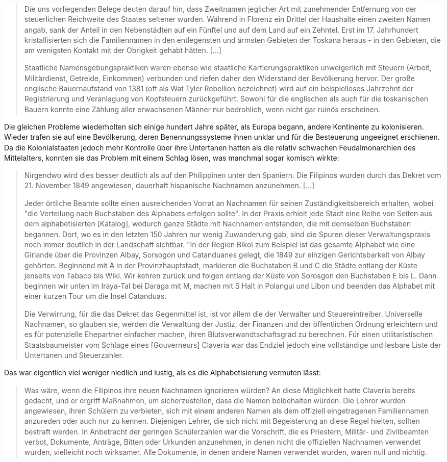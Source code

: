 > Die uns vorliegenden Belege deuten darauf hin, dass Zweitnamen jeglicher Art mit zunehmender Entfernung von der steuerlichen Reichweite des Staates seltener wurden. Während in Florenz ein Drittel der Haushalte einen zweiten Namen angab, sank der Anteil in den Nebenstädten auf ein Fünftel und auf dem Land auf ein Zehntel. Erst im 17. Jahrhundert kristallisierten sich die Familiennamen in den entlegensten und ärmsten Gebieten der Toskana heraus - in den Gebieten, die am wenigsten Kontakt mit der Obrigkeit gehabt hätten. [...]
> 
> Staatliche Namensgebungspraktiken waren ebenso wie staatliche Kartierungspraktiken unweigerlich mit Steuern (Arbeit, Militärdienst, Getreide, Einkommen) verbunden und riefen daher den Widerstand der Bevölkerung hervor. Der große englische Bauernaufstand von 1381 (oft als Wat Tyler Rebellion bezeichnet) wird auf ein beispielloses Jahrzehnt der Registrierung und Veranlagung von Kopfsteuern zurückgeführt. Sowohl für die englischen als auch für die toskanischen Bauern konnte eine Zählung aller erwachsenen Männer nur bedrohlich, wenn nicht gar ruinös erscheinen.

Die gleichen Probleme wiederholten sich einige hundert Jahre später, als Europa begann, andere Kontinente zu kolonisieren. Wieder trafen sie auf eine Bevölkerung, deren Benennungssysteme ihnen unklar und für die Besteuerung ungeeignet erschienen. Da die Kolonialstaaten jedoch mehr Kontrolle über ihre Untertanen hatten als die relativ schwachen Feudalmonarchien des Mittelalters, konnten sie das Problem mit einem Schlag lösen, was manchmal sogar komisch wirkte:

> Nirgendwo wird dies besser deutlich als auf den Philippinen unter den Spaniern. Die Filipinos wurden durch das Dekret vom 21. November 1849 angewiesen, dauerhaft hispanische Nachnamen anzunehmen. [...]
> 
> Jeder örtliche Beamte sollte einen ausreichenden Vorrat an Nachnamen für seinen Zuständigkeitsbereich erhalten, wobei "die Verteilung nach Buchstaben des Alphabets erfolgen sollte". In der Praxis erhielt jede Stadt eine Reihe von Seiten aus dem alphabetisierten [Katalog], wodurch ganze Städte mit Nachnamen entstanden, die mit demselben Buchstaben begannen. Dort, wo es in den letzten 150 Jahren nur wenig Zuwanderung gab, sind die Spuren dieser Verwaltungspraxis noch immer deutlich in der Landschaft sichtbar. "In der Region Bikol zum Beispiel ist das gesamte Alphabet wie eine Girlande über die Provinzen Albay, Sorsogon und Catanduanes gelegt, die 1849 zur einzigen Gerichtsbarkeit von Albay gehörten. Beginnend mit A in der Provinzhauptstadt, markieren die Buchstaben B und C die Städte entlang der Küste jenseits von Tabaco bis Wiki. Wir kehren zurück und folgen entlang der Küste von Sorosgon den Buchstaben E bis L. Dann beginnen wir unten im Iraya-Tal bei Daraga mit M, machen mit S Halt in Polangui und Libon und beenden das Alphabet mit einer kurzen Tour um die Insel Catanduas.
> 
> Die Verwirrung, für die das Dekret das Gegenmittel ist, ist vor allem die der Verwalter und Steuereintreiber. Universelle Nachnamen, so glauben sie, werden die Verwaltung der Justiz, der Finanzen und der öffentlichen Ordnung erleichtern und es für potenzielle Ehepartner einfacher machen, ihren Blutsverwandtschaftsgrad zu berechnen. Für einen utilitaristischen Staatsbaumeister vom Schlage eines [Gouverneurs] Claveria war das Endziel jedoch eine vollständige und lesbare Liste der Untertanen und Steuerzahler.

Das war eigentlich viel weniger niedlich und lustig, als es die Alphabetisierung vermuten lässt:

> Was wäre, wenn die Filipinos ihre neuen Nachnamen ignorieren würden? An diese Möglichkeit hatte Claveria bereits gedacht, und er ergriff Maßnahmen, um sicherzustellen, dass die Namen beibehalten würden. Die Lehrer wurden angewiesen, ihren Schülern zu verbieten, sich mit einem anderen Namen als dem offiziell eingetragenen Familiennamen anzureden oder auch nur zu kennen. Diejenigen Lehrer, die sich nicht mit Begeisterung an diese Regel hielten, sollten bestraft werden. In Anbetracht der geringen Schülerzahlen war die Vorschrift, die es Priestern, Militär- und Zivilbeamten verbot, Dokumente, Anträge, Bitten oder Urkunden anzunehmen, in denen nicht die offiziellen Nachnamen verwendet wurden, vielleicht noch wirksamer. Alle Dokumente, in denen andere Namen verwendet wurden, waren null und nichtig.
